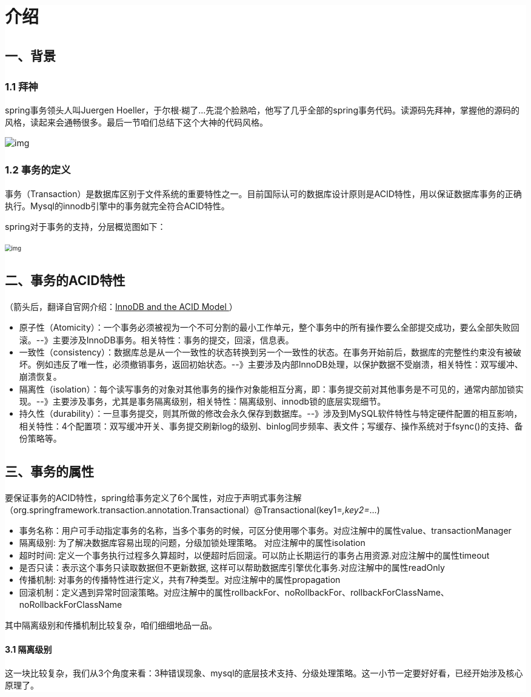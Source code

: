 # 介绍

## **一、背景**

### **1.1 拜神**

spring事务领头人叫Juergen Hoeller，于尔根·糊了...先混个脸熟哈，他写了几乎全部的spring事务代码。读源码先拜神，掌握他的源码的风格，读起来会通畅很多。最后一节咱们总结下这个大神的代码风格。

![img](https://typoralim.oss-cn-beijing.aliyuncs.com/img/20210527103421.png)

### **1.2 事务的定义**

事务（Transaction）是数据库区别于文件系统的重要特性之一。目前国际认可的数据库设计原则是ACID特性，用以保证数据库事务的正确执行。Mysql的innodb引擎中的事务就完全符合ACID特性。

spring对于事务的支持，分层概览图如下：

<img src="https://typoralim.oss-cn-beijing.aliyuncs.com/img/20210527103440.png" alt="img" style="zoom: 67%;" />

## **二、事务的ACID特性**

（箭头后，翻译自官网介绍：[InnoDB and the ACID Model ](https://dev.mysql.com/doc/refman/5.6/en/mysql-acid.html)）

- 原子性（Atomicity）：一个事务必须被视为一个不可分割的最小工作单元，整个事务中的所有操作要么全部提交成功，要么全部失败回滚。--》主要涉及InnoDB事务。相关特性：事务的提交，回滚，信息表。
- 一致性（consistency）：数据库总是从一个一致性的状态转换到另一个一致性的状态。在事务开始前后，数据库的完整性约束没有被破坏。例如违反了唯一性，必须撤销事务，返回初始状态。--》主要涉及内部InnoDB处理，以保护数据不受崩溃，相关特性：双写缓冲、崩溃恢复。
- 隔离性（isolation）：每个读写事务的对象对其他事务的操作对象能相互分离，即：事务提交前对其他事务是不可见的，通常内部加锁实现。--》主要涉及事务，尤其是事务隔离级别，相关特性：隔离级别、innodb锁的底层实现细节。
- 持久性（durability）：一旦事务提交，则其所做的修改会永久保存到数据库。--》涉及到MySQL软件特性与特定硬件配置的相互影响，相关特性：4个配置项：双写缓冲开关、事务提交刷新log的级别、binlog同步频率、表文件；写缓存、操作系统对于fsync()的支持、备份策略等。

## **三、事务的属性**

要保证事务的ACID特性，spring给事务定义了6个属性，对应于声明式事务注解（org.springframework.transaction.annotation.Transactional）@Transactional(key1=*,key2=*...)

- 事务名称：用户可手动指定事务的名称，当多个事务的时候，可区分使用哪个事务。对应注解中的属性value、transactionManager
- 隔离级别: 为了解决数据库容易出现的问题，分级加锁处理策略。 对应注解中的属性isolation
- 超时时间: 定义一个事务执行过程多久算超时，以便超时后回滚。可以防止长期运行的事务占用资源.对应注解中的属性timeout
- 是否只读：表示这个事务只读取数据但不更新数据, 这样可以帮助数据库引擎优化事务.对应注解中的属性readOnly
- 传播机制: 对事务的传播特性进行定义，共有7种类型。对应注解中的属性propagation
- 回滚机制：定义遇到异常时回滚策略。对应注解中的属性rollbackFor、noRollbackFor、rollbackForClassName、noRollbackForClassName

 其中隔离级别和传播机制比较复杂，咱们细细地品一品。

#### **3.1 隔离级别**

这一块比较复杂，我们从3个角度来看：3种错误现象、mysql的底层技术支持、分级处理策略。这一小节一定要好好看，已经开始涉及核心原理了。
